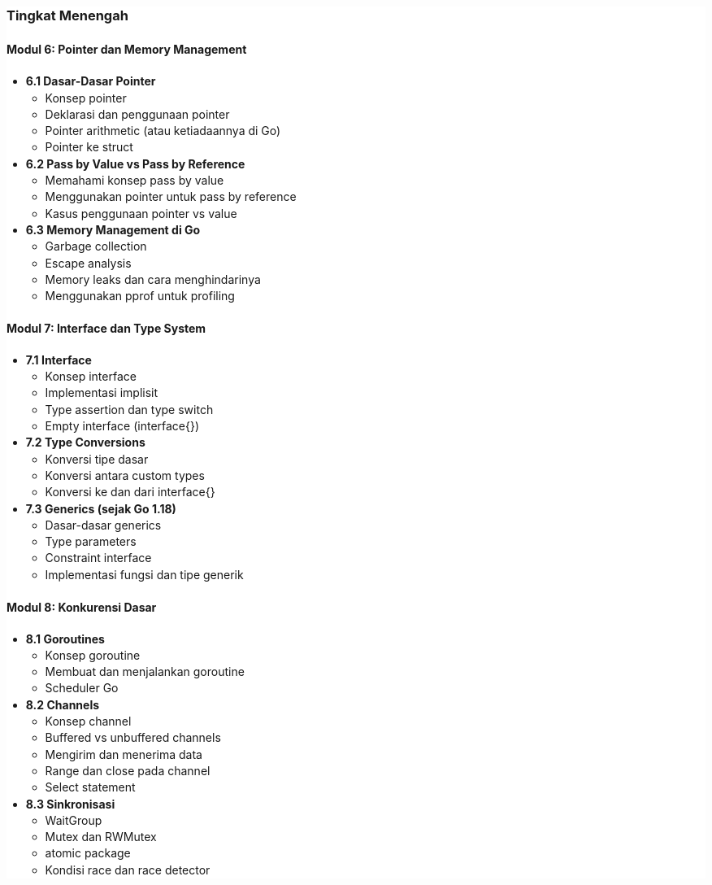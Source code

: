 ### Tingkat Menengah

#### Modul 6: Pointer dan Memory Management

* **6.1 Dasar-Dasar Pointer**
  * Konsep pointer
  * Deklarasi dan penggunaan pointer
  * Pointer arithmetic (atau ketiadaannya di Go)
  * Pointer ke struct
* **6.2 Pass by Value vs Pass by Reference**
  * Memahami konsep pass by value
  * Menggunakan pointer untuk pass by reference
  * Kasus penggunaan pointer vs value
* **6.3 Memory Management di Go**
  * Garbage collection
  * Escape analysis
  * Memory leaks dan cara menghindarinya
  * Menggunakan pprof untuk profiling

#### Modul 7: Interface dan Type System

* **7.1 Interface**
  * Konsep interface
  * Implementasi implisit
  * Type assertion dan type switch
  * Empty interface (interface{})
* **7.2 Type Conversions**
  * Konversi tipe dasar
  * Konversi antara custom types
  * Konversi ke dan dari interface{}
* **7.3 Generics (sejak Go 1.18)**
  * Dasar-dasar generics
  * Type parameters
  * Constraint interface
  * Implementasi fungsi dan tipe generik

#### Modul 8: Konkurensi Dasar

* **8.1 Goroutines**
  * Konsep goroutine
  * Membuat dan menjalankan goroutine
  * Scheduler Go
* **8.2 Channels**
  * Konsep channel
  * Buffered vs unbuffered channels
  * Mengirim dan menerima data
  * Range dan close pada channel
  * Select statement
* **8.3 Sinkronisasi**
  * WaitGroup
  * Mutex dan RWMutex
  * atomic package
  * Kondisi race dan race detector
